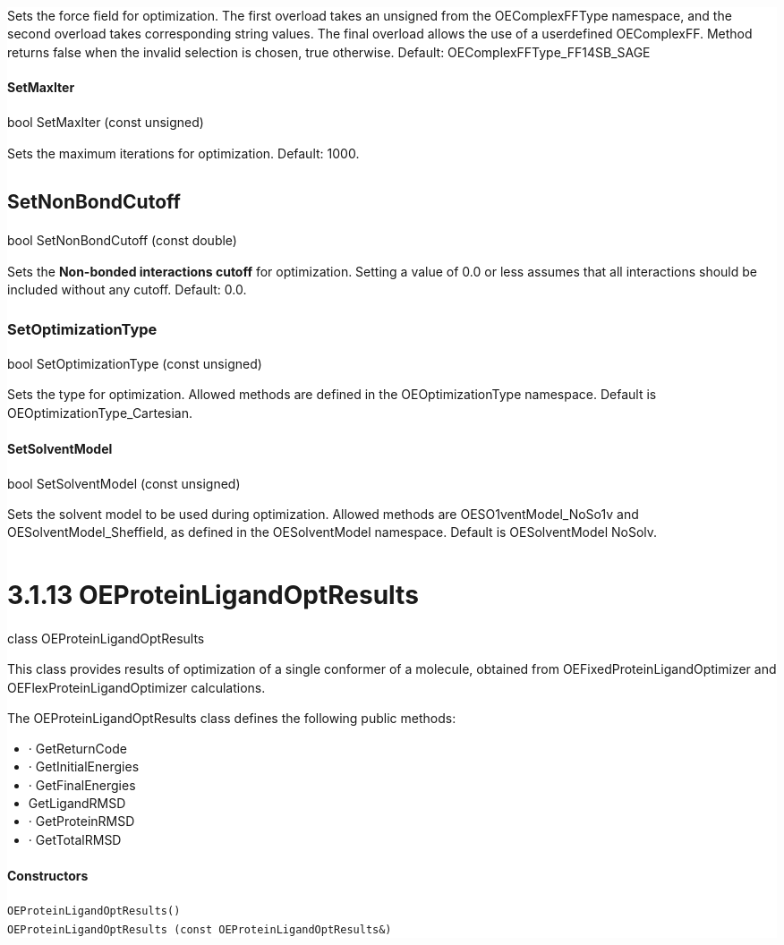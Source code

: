 Sets the force field for optimization. The first overload takes an unsigned from the OEComplexFFType namespace, and the second overload takes corresponding string values. The final overload allows the use of a userdefined OEComplexFF. Method returns false when the invalid selection is chosen, true otherwise. Default: OEComplexFFType\_FF14SB\_SAGE

#### **SetMaxIter**

bool SetMaxIter (const unsigned)

Sets the maximum iterations for optimization. Default: 1000.

## **SetNonBondCutoff**

bool SetNonBondCutoff (const double)

Sets the **Non-bonded interactions cutoff** for optimization. Setting a value of  $0.0$  or less assumes that all interactions should be included without any cutoff. Default: 0.0.

### **SetOptimizationType**

bool SetOptimizationType (const unsigned)

Sets the type for optimization. Allowed methods are defined in the OEOptimizationType namespace. Default is OEOptimizationType\_Cartesian.

#### **SetSolventModel**

bool SetSolventModel (const unsigned)

Sets the solvent model to be used during optimization. Allowed methods are OESO1ventModel\_NoSo1v and OESolventModel\_Sheffield, as defined in the OESolventModel namespace. Default is OESolventModel NoSolv.

# 3.1.13 OEProteinLigandOptResults

class OEProteinLigandOptResults

This class provides results of optimization of a single conformer of a molecule, obtained from OEFixedProteinLigandOptimizer and OEFlexProteinLigandOptimizer calculations.

The OEProteinLigandOptResults class defines the following public methods:

- · GetReturnCode
- · GetInitialEnergies
- · GetFinalEnergies
- GetLigandRMSD
- · GetProteinRMSD
- · GetTotalRMSD

#### **Constructors**

```
OEProteinLigandOptResults()
OEProteinLigandOptResults (const OEProteinLigandOptResults&)
```
